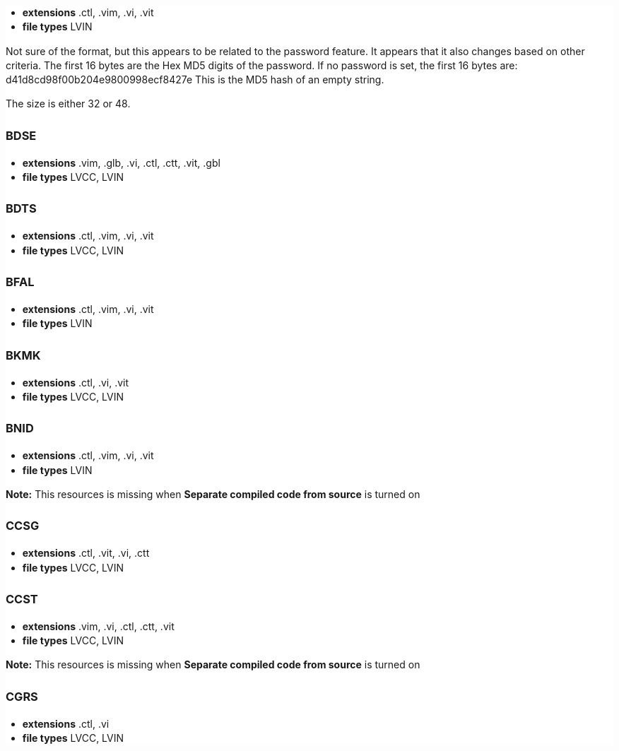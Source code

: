 - **extensions** .ctl, .vim, .vi, .vit
- **file types** LVIN

Not sure of the format, but this appears to be related to the password feature.
It appears that it also changes based on other criteria.
The first 16 bytes are the Hex MD5 digits of the password.
If no password is set, the first 16 bytes are: d41d8cd98f00b204e9800998ecf8427e
This is the MD5 hash of an empty string.

The size is either 32 or 48.

### BDSE

- **extensions** .vim, .glb, .vi, .ctl, .ctt, .vit, .gbl
- **file types** LVCC, LVIN

### BDTS

- **extensions** .ctl, .vim, .vi, .vit
- **file types** LVCC, LVIN

### BFAL

- **extensions** .ctl, .vim, .vi, .vit
- **file types** LVIN

### BKMK

- **extensions** .ctl, .vi, .vit
- **file types** LVCC, LVIN

### BNID

- **extensions** .ctl, .vim, .vi, .vit
- **file types** LVIN

**Note:** This resources is missing when **Separate compiled code from source** is turned on

### CCSG

- **extensions** .ctl, .vit, .vi, .ctt
- **file types** LVCC, LVIN

### CCST

- **extensions** .vim, .vi, .ctl, .ctt, .vit
- **file types** LVCC, LVIN

**Note:** This resources is missing when **Separate compiled code from source** is turned on

### CGRS

- **extensions** .ctl, .vi
- **file types** LVCC, LVIN
